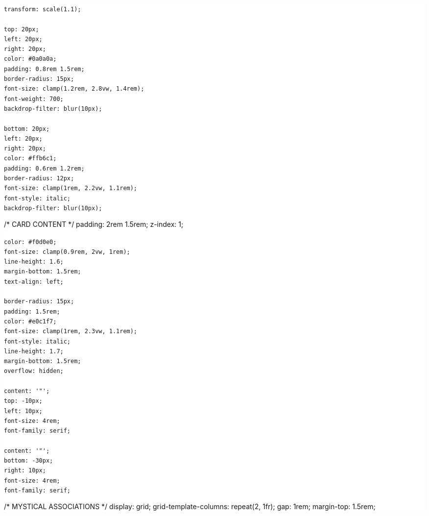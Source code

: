     transform: scale(1.1);

    top: 20px;
    left: 20px;
    right: 20px;
    color: #0a0a0a;
    padding: 0.8rem 1.5rem;
    border-radius: 15px;
    font-size: clamp(1.2rem, 2.8vw, 1.4rem);
    font-weight: 700;
    backdrop-filter: blur(10px);

    bottom: 20px;
    left: 20px;
    right: 20px;
    color: #ffb6c1;
    padding: 0.6rem 1.2rem;
    border-radius: 12px;
    font-size: clamp(1rem, 2.2vw, 1.1rem);
    font-style: italic;
    backdrop-filter: blur(10px);

/* CARD CONTENT */
    padding: 2rem 1.5rem;
    z-index: 1;

    color: #f0d0e0;
    font-size: clamp(0.9rem, 2vw, 1rem);
    line-height: 1.6;
    margin-bottom: 1.5rem;
    text-align: left;

    border-radius: 15px;
    padding: 1.5rem;
    color: #e0c1f7;
    font-size: clamp(1rem, 2.3vw, 1.1rem);
    font-style: italic;
    line-height: 1.7;
    margin-bottom: 1.5rem;
    overflow: hidden;

    content: '"';
    top: -10px;
    left: 10px;
    font-size: 4rem;
    font-family: serif;

    content: '"';
    bottom: -30px;
    right: 10px;
    font-size: 4rem;
    font-family: serif;

/* MYSTICAL ASSOCIATIONS */
    display: grid;
    grid-template-columns: repeat(2, 1fr);
    gap: 1rem;
    margin-top: 1.5rem;
